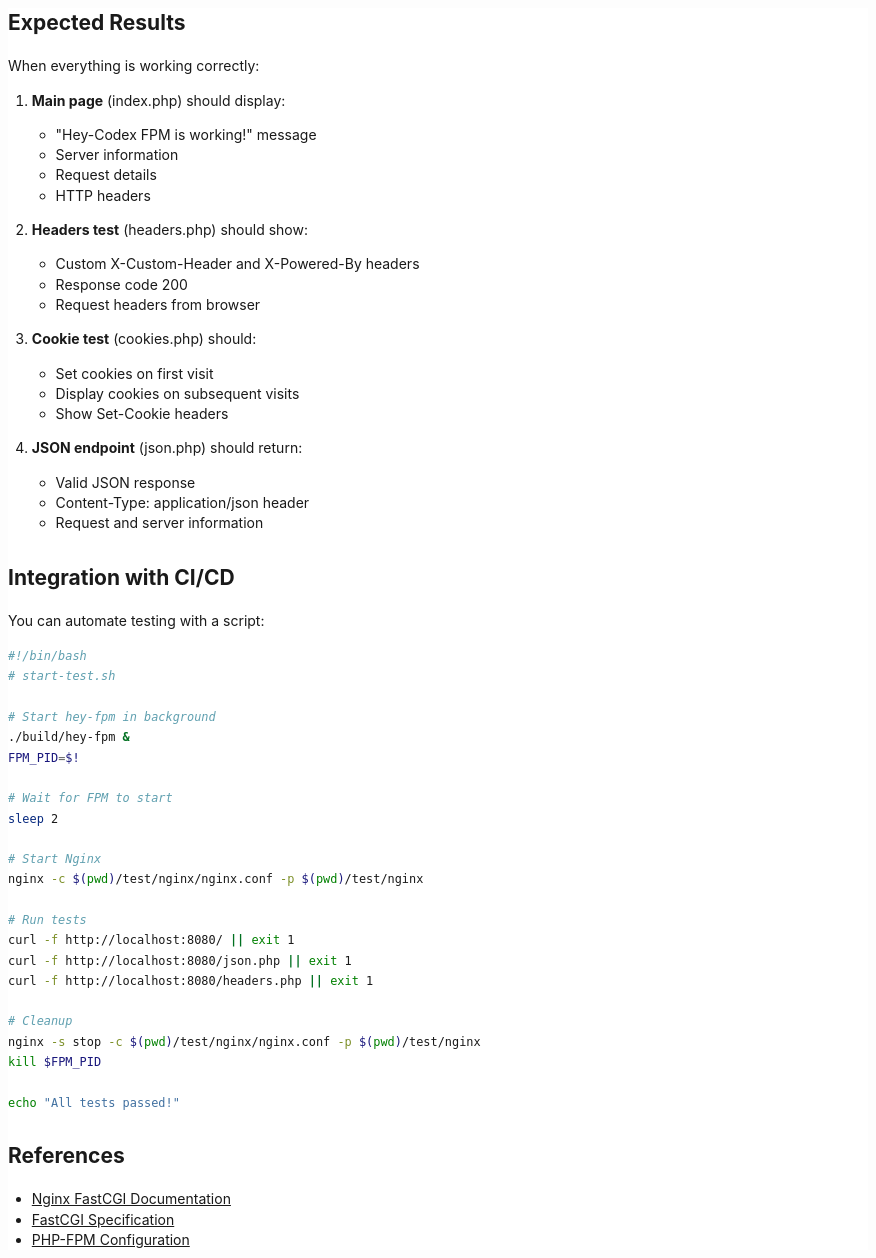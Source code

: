 ## Expected Results

When everything is working correctly:

1. **Main page** (index.php) should display:
   - "Hey-Codex FPM is working!" message
   - Server information
   - Request details
   - HTTP headers

2. **Headers test** (headers.php) should show:
   - Custom X-Custom-Header and X-Powered-By headers
   - Response code 200
   - Request headers from browser

3. **Cookie test** (cookies.php) should:
   - Set cookies on first visit
   - Display cookies on subsequent visits
   - Show Set-Cookie headers

4. **JSON endpoint** (json.php) should return:
   - Valid JSON response
   - Content-Type: application/json header
   - Request and server information

## Integration with CI/CD

You can automate testing with a script:

```bash
#!/bin/bash
# start-test.sh

# Start hey-fpm in background
./build/hey-fpm &
FPM_PID=$!

# Wait for FPM to start
sleep 2

# Start Nginx
nginx -c $(pwd)/test/nginx/nginx.conf -p $(pwd)/test/nginx

# Run tests
curl -f http://localhost:8080/ || exit 1
curl -f http://localhost:8080/json.php || exit 1
curl -f http://localhost:8080/headers.php || exit 1

# Cleanup
nginx -s stop -c $(pwd)/test/nginx/nginx.conf -p $(pwd)/test/nginx
kill $FPM_PID

echo "All tests passed!"
```

## References

- [Nginx FastCGI Documentation](http://nginx.org/en/docs/http/ngx_http_fastcgi_module.html)
- [FastCGI Specification](https://fastcgi-archives.github.io/FastCGI_Specification.html)
- [PHP-FPM Configuration](https://www.php.net/manual/en/install.fpm.configuration.php)